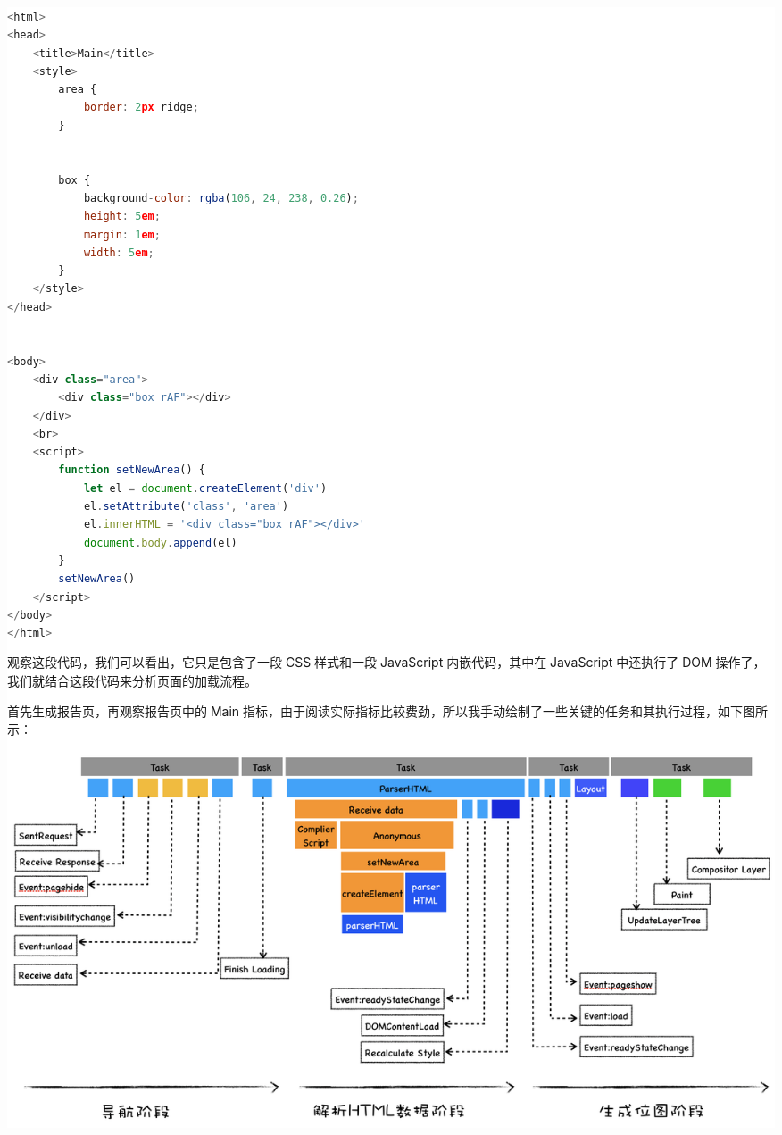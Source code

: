 ```js
<html>
<head>
    <title>Main</title>
    <style>
        area {
            border: 2px ridge;
        }


        box {
            background-color: rgba(106, 24, 238, 0.26);
            height: 5em;
            margin: 1em;
            width: 5em;
        }
    </style>
</head>


<body>
    <div class="area">
        <div class="box rAF"></div>
    </div>
    <br>
    <script>
        function setNewArea() {
            let el = document.createElement('div')
            el.setAttribute('class', 'area')
            el.innerHTML = '<div class="box rAF"></div>'
            document.body.append(el)
        }
        setNewArea()   
    </script>
</body>
</html>
```
观察这段代码，我们可以看出，它只是包含了一段 CSS 样式和一段 JavaScript 内嵌代码，其中在 JavaScript 中还执行了 DOM 操作了，我们就结合这段代码来分析页面的加载流程。

首先生成报告页，再观察报告页中的 Main 指标，由于阅读实际指标比较费劲，所以我手动绘制了一些关键的任务和其执行过程，如下图所示：

![Main 指标](04-img/5175c0405fa4d9d1a1e4fd261b92dc4b.webp)
